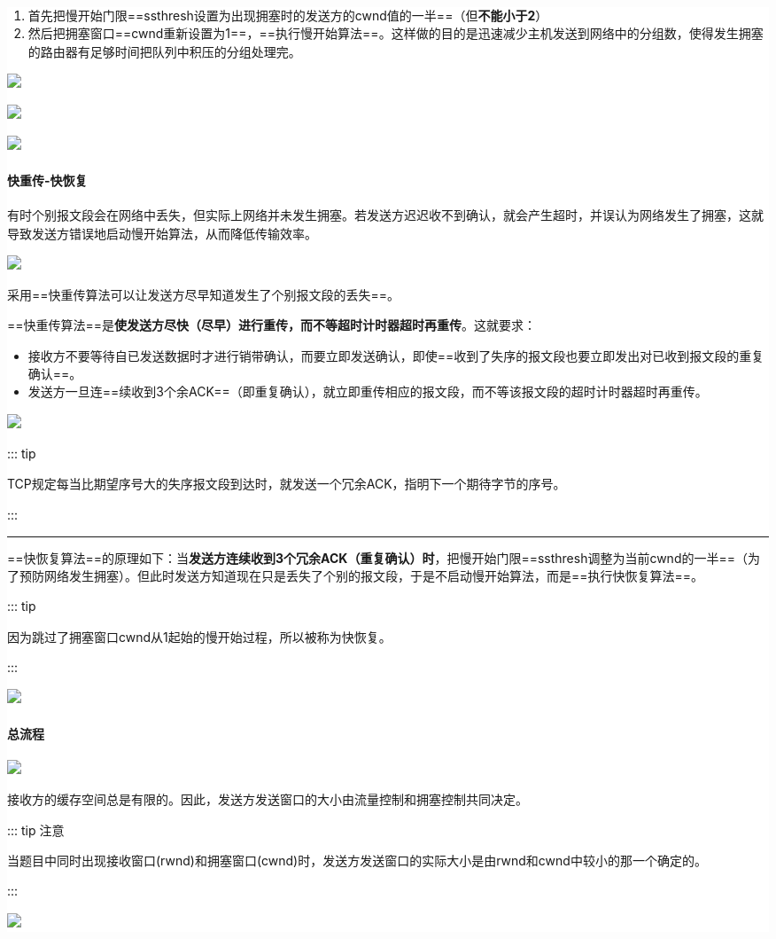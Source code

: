 1. 首先把慢开始门限==ssthresh设置为出现拥塞时的发送方的cwnd值的一半==（但**不能小于2**）
2. 然后把拥塞窗口==cwnd重新设置为1==，==执行慢开始算法==。这样做的目的是迅速减少主机发送到网络中的分组数，使得发生拥塞的路由器有足够时间把队列中积压的分组处理完。

![](421.png)

![](422.png)

![](423.png)

#### 快重传-快恢复

有时个别报文段会在网络中丢失，但实际上网络并未发生拥塞。若发送方迟迟收不到确认，就会产生超时，并误认为网络发生了拥塞，这就导致发送方错误地启动慢开始算法，从而降低传输效率。

![](424.png)

采用==快重传算法可以让发送方尽早知道发生了个别报文段的丢失==。

==快重传算法==是**使发送方尽快（尽早）进行重传，而不等超时计时器超时再重传**。这就要求：

- 接收方不要等待自已发送数据时才进行销带确认，而要立即发送确认，即使==收到了失序的报文段也要立即发出对已收到报文段的重复确认==。
- 发送方一旦连==续收到3个余ACK==（即重复确认），就立即重传相应的报文段，而不等该报文段的超时计时器超时再重传。

![](425.png)

::: tip

TCP规定每当比期望序号大的失序报文段到达时，就发送一个冗余ACK，指明下一个期待字节的序号。

:::

---

==快恢复算法==的原理如下：当**发送方连续收到3个冗余ACK（重复确认）时**，把慢开始门限==ssthresh调整为当前cwnd的一半==（为了预防网络发生拥塞）。但此时发送方知道现在只是丢失了个别的报文段，于是不启动慢开始算法，而是==执行快恢复算法==。

::: tip

因为跳过了拥塞窗口cwnd从1起始的慢开始过程，所以被称为快恢复。

:::

![](426.png)

#### 总流程

![](427.png)

接收方的缓存空间总是有限的。因此，发送方发送窗口的大小由流量控制和拥塞控制共同决定。

::: tip 注意

当题目中同时出现接收窗口(rwnd)和拥塞窗口(cwnd)时，发送方发送窗口的实际大小是由rwnd和cwnd中较小的那一个确定的。

:::

![](428.png)
